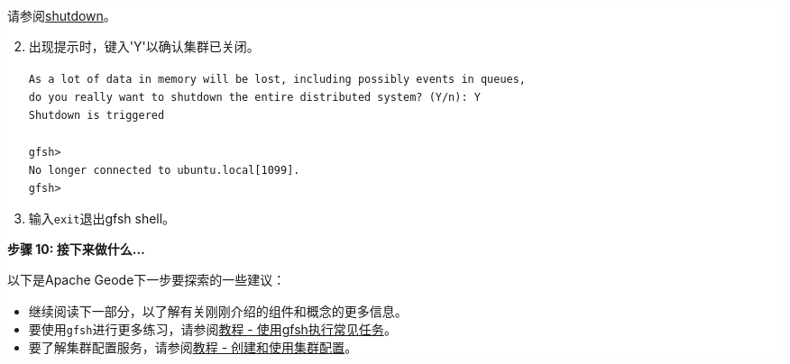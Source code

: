   请参阅[shutdown](http://geode.apache.org/docs/guide/17/tools_modules/gfsh/command-pages/shutdown.html)。

2. 出现提示时，键入'Y'以确认集群已关闭。

   ```
   As a lot of data in memory will be lost, including possibly events in queues,
   do you really want to shutdown the entire distributed system? (Y/n): Y
   Shutdown is triggered
   
   gfsh>
   No longer connected to ubuntu.local[1099].
   gfsh>
   ```

3. 输入`exit`退出gfsh shell。

**步骤 10: 接下来做什么…**

以下是Apache Geode下一步要探索的一些建议：

- 继续阅读下一部分，以了解有关刚刚介绍的组件和概念的更多信息。
- 要使用`gfsh`进行更多练习，请参阅[教程 - 使用gfsh执行常见任务](http://geode.apache.org/docs/guide/17/tools_modules/gfsh/tour_of_gfsh.html#concept_0B7DE9DEC1524ED0897C144EE1B83A34)。
- 要了解集群配置服务，请参阅[教程 - 创建和使用集群配置](http://geode.apache.org/docs/guide/17/configuring/cluster_config/persisting_configurations.html#task_bt3_z1v_dl)。

